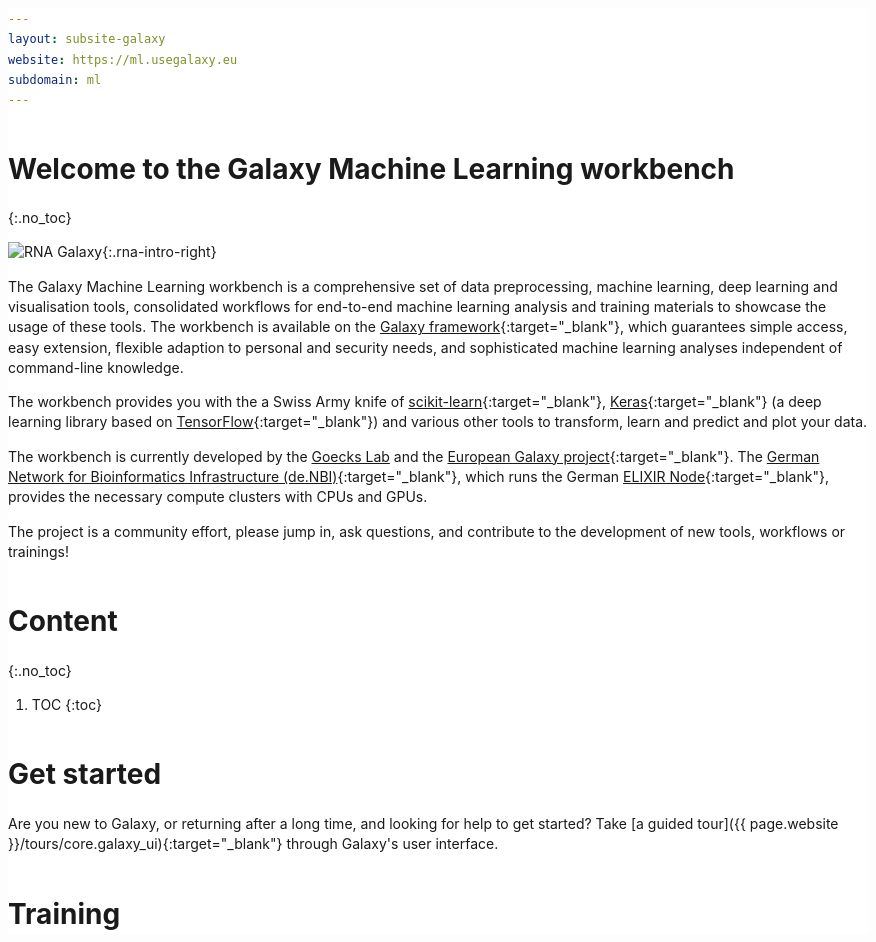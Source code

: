 ```yaml
---
layout: subsite-galaxy
website: https://ml.usegalaxy.eu
subdomain: ml
---
```


# Welcome to the Galaxy Machine Learning workbench
{:.no_toc}

![RNA Galaxy](/assets/media/machine_learning_logo.png){:.rna-intro-right}

The Galaxy Machine Learning workbench is a comprehensive set of data preprocessing, machine learning, deep learning and visualisation tools, consolidated workflows for end-to-end machine learning analysis and training materials to showcase the usage of these tools.
The workbench is available on the [Galaxy framework](https://galaxyproject.org){:target="_blank"}, which guarantees simple access, easy extension, flexible adaption to personal and security needs, and sophisticated machine learning analyses independent of command-line knowledge.

The workbench provides you with the a Swiss Army knife of [scikit-learn](https://scikit-learn.org){:target="_blank"},
[Keras](https://keras.io){:target="_blank"} (a deep learning library based on [TensorFlow](https://www.tensorflow.org){:target="_blank"}) and various other tools to transform, learn and predict and plot your data.

The workbench is currently developed by the [Goecks Lab](https://goeckslab.org) and the [European Galaxy project](https://galaxyproject.eu/){:target="_blank"}.
The [German Network for Bioinformatics Infrastructure (de.NBI)](http://www.denbi.de){:target="_blank"},
which runs the German [ELIXIR Node](https://www.elixir-europe.org/){:target="_blank"}, provides the necessary compute clusters with CPUs and GPUs.

The project is a community effort, please jump in, ask questions, and contribute to the development of new tools, workflows or trainings!

# Content
{:.no_toc}

1. TOC
{:toc}

# Get started

Are you new to Galaxy, or returning after a long time, and looking for help to get started?
Take [a guided tour]({{ page.website }}/tours/core.galaxy_ui){:target="_blank"} through Galaxy's user interface.

# Training
